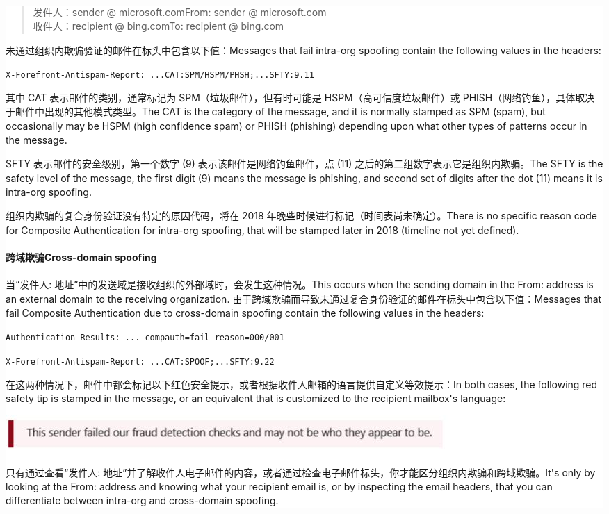 > <span data-ttu-id="24c36-197">发件人：sender @ microsoft.com</span><span class="sxs-lookup"><span data-stu-id="24c36-197">From: sender @ microsoft.com</span></span> <br/> <span data-ttu-id="24c36-198">收件人：recipient @ bing.com</span><span class="sxs-lookup"><span data-stu-id="24c36-198">To: recipient @ bing.com</span></span>

<span data-ttu-id="24c36-199">未通过组织内欺骗验证的邮件在标头中包含以下值：</span><span class="sxs-lookup"><span data-stu-id="24c36-199">Messages that fail intra-org spoofing contain the following values in the headers:</span></span>

`X-Forefront-Antispam-Report: ...CAT:SPM/HSPM/PHSH;...SFTY:9.11`

<span data-ttu-id="24c36-200">其中 CAT 表示邮件的类别，通常标记为 SPM（垃圾邮件），但有时可能是 HSPM（高可信度垃圾邮件）或 PHISH（网络钓鱼），具体取决于邮件中出现的其他模式类型。</span><span class="sxs-lookup"><span data-stu-id="24c36-200">The CAT is the category of the message, and it is normally stamped as SPM (spam), but occasionally may be HSPM (high confidence spam) or PHISH (phishing) depending upon what other types of patterns occur in the message.</span></span>

<span data-ttu-id="24c36-201">SFTY 表示邮件的安全级别，第一个数字 (9) 表示该邮件是网络钓鱼邮件，点 (11) 之后的第二组数字表示它是组织内欺骗。</span><span class="sxs-lookup"><span data-stu-id="24c36-201">The SFTY is the safety level of the message, the first digit (9) means the message is phishing, and second set of digits after the dot (11) means it is intra-org spoofing.</span></span>

<span data-ttu-id="24c36-202">组织内欺骗的复合身份验证没有特定的原因代码，将在 2018 年晚些时候进行标记（时间表尚未确定）。</span><span class="sxs-lookup"><span data-stu-id="24c36-202">There is no specific reason code for Composite Authentication for intra-org spoofing, that will be stamped later in 2018 (timeline not yet defined).</span></span>

#### <a name="cross-domain-spoofing"></a><span data-ttu-id="24c36-203">跨域欺骗</span><span class="sxs-lookup"><span data-stu-id="24c36-203">Cross-domain spoofing</span></span>

<span data-ttu-id="24c36-204">当“发件人: 地址”中的发送域是接收组织的外部域时，会发生这种情况。</span><span class="sxs-lookup"><span data-stu-id="24c36-204">This occurs when the sending domain in the From: address is an external domain to the receiving organization.</span></span> <span data-ttu-id="24c36-205">由于跨域欺骗而导致未通过复合身份验证的邮件在标头中包含以下值：</span><span class="sxs-lookup"><span data-stu-id="24c36-205">Messages that fail Composite Authentication due to cross-domain spoofing contain the following values in the headers:</span></span>

`Authentication-Results: ... compauth=fail reason=000/001`

`X-Forefront-Antispam-Report: ...CAT:SPOOF;...SFTY:9.22`

<span data-ttu-id="24c36-206">在这两种情况下，邮件中都会标记以下红色安全提示，或者根据收件人邮箱的语言提供自定义等效提示：</span><span class="sxs-lookup"><span data-stu-id="24c36-206">In both cases, the following red safety tip is stamped in the message, or an equivalent that is customized to the recipient mailbox's language:</span></span>

![红色安全提示 - 欺诈检测](../../media/a366156a-14e8-4c14-bfe5-2031b21936f8.jpg)

<span data-ttu-id="24c36-208">只有通过查看“发件人: 地址”并了解收件人电子邮件的内容，或者通过检查电子邮件标头，你才能区分组织内欺骗和跨域欺骗。</span><span class="sxs-lookup"><span data-stu-id="24c36-208">It's only by looking at the From: address and knowing what your recipient email is, or by inspecting the email headers, that you can differentiate between intra-org and cross-domain spoofing.</span></span>
